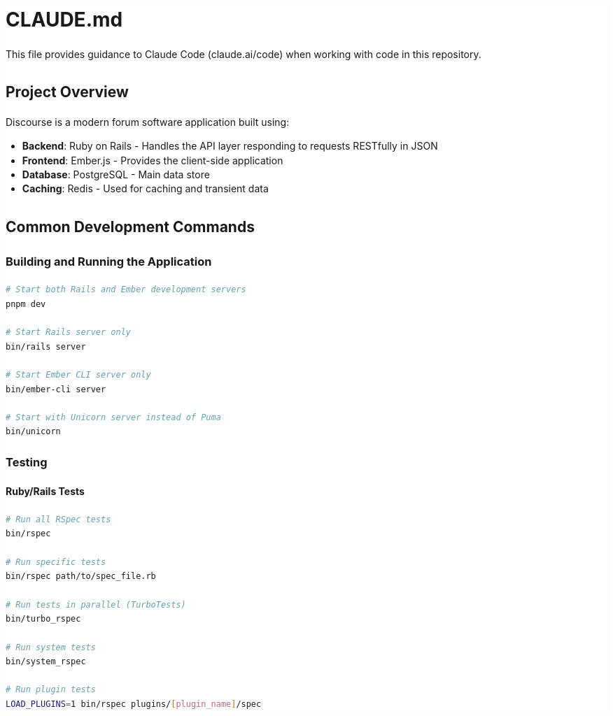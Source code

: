 # CLAUDE.md

This file provides guidance to Claude Code (claude.ai/code) when working with code in this repository.

## Project Overview

Discourse is a modern forum software application built using:
- **Backend**: Ruby on Rails - Handles the API layer responding to requests RESTfully in JSON
- **Frontend**: Ember.js - Provides the client-side application
- **Database**: PostgreSQL - Main data store
- **Caching**: Redis - Used for caching and transient data

## Common Development Commands

### Building and Running the Application

```bash
# Start both Rails and Ember development servers
pnpm dev

# Start Rails server only
bin/rails server

# Start Ember CLI server only
bin/ember-cli server

# Start with Unicorn server instead of Puma
bin/unicorn
```

### Testing

#### Ruby/Rails Tests

```bash
# Run all RSpec tests
bin/rspec

# Run specific tests
bin/rspec path/to/spec_file.rb

# Run tests in parallel (TurboTests)
bin/turbo_rspec

# Run system tests
bin/system_rspec

# Run plugin tests
LOAD_PLUGINS=1 bin/rspec plugins/[plugin_name]/spec
```
